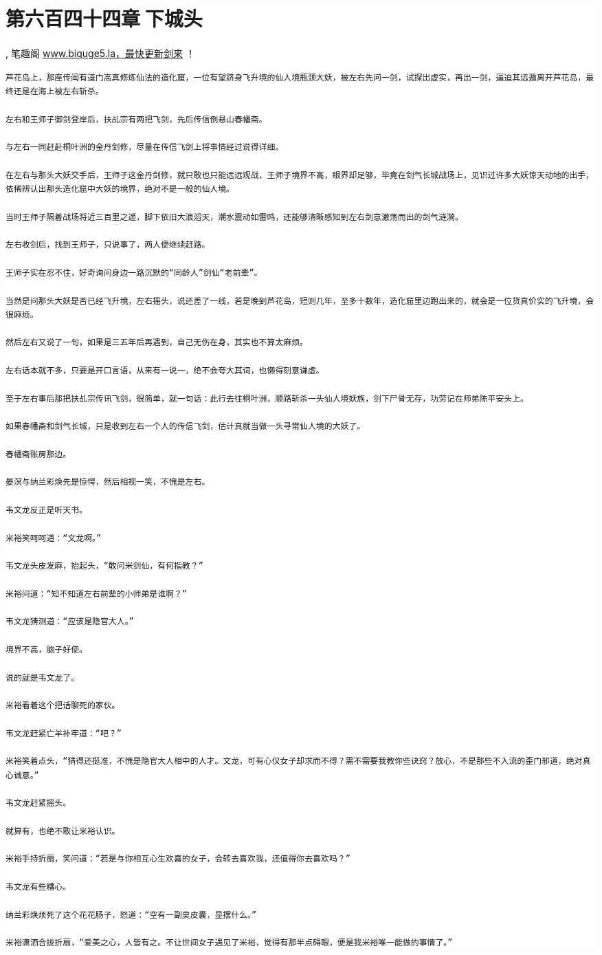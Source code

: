# 第六百四十四章 下城头
, 笔趣阁 www.biquge5.la，最快更新剑来 ！

    芦花岛上，那座传闻有道门高真修炼仙法的造化窟，一位有望跻身飞升境的仙人境瓶颈大妖，被左右先问一剑，试探出虚实，再出一剑，逼迫其远遁离开芦花岛，最终还是在海上被左右斩杀。

    左右和王师子御剑登岸后，扶乩宗有两把飞剑，先后传信倒悬山春幡斋。

    与左右一同赶赴桐叶洲的金丹剑修，尽量在传信飞剑上将事情经过说得详细。

    在左右与那头大妖交手后，王师子这金丹剑修，就只敢也只能远远观战，王师子境界不高，眼界却足够，毕竟在剑气长城战场上，见识过许多大妖惊天动地的出手，依稀辨认出那头造化窟中大妖的境界，绝对不是一般的仙人境。

    当时王师子隔着战场将近三百里之遥，脚下依旧大浪滔天，潮水震动如雷鸣，还能够清晰感知到左右剑意激荡而出的剑气涟漪。

    左右收剑后，找到王师子，只说事了，两人便继续赶路。

    王师子实在忍不住，好奇询问身边一路沉默的“同龄人”剑仙“老前辈”。

    当然是问那头大妖是否已经飞升境，左右摇头，说还差了一线，若是晚到芦花岛，短则几年，至多十数年，造化窟里边跑出来的，就会是一位货真价实的飞升境，会很麻烦。

    然后左右又说了一句，如果是三五年后再遇到，自己无伤在身，其实也不算太麻烦。

    左右话本就不多，只要是开口言语，从来有一说一，绝不会夸大其词，也懒得刻意谦虚。

    至于左右事后那把扶乩宗传讯飞剑，很简单，就一句话：此行去往桐叶洲，顺路斩杀一头仙人境妖族，剑下尸骨无存，功劳记在师弟陈平安头上。

    如果春幡斋和剑气长城，只是收到左右一个人的传信飞剑，估计真就当做一头寻常仙人境的大妖了。

    春幡斋账房那边。

    晏溟与纳兰彩焕先是惊愕，然后相视一笑，不愧是左右。

    韦文龙反正是听天书。

    米裕笑呵呵道：“文龙啊。”

    韦文龙头皮发麻，抬起头，“敢问米剑仙，有何指教？”

    米裕问道：“知不知道左右前辈的小师弟是谁啊？”

    韦文龙猜测道：“应该是隐官大人。”

    境界不高，脑子好使。

    说的就是韦文龙了。

    米裕看着这个把话聊死的家伙。

    韦文龙赶紧亡羊补牢道：“吧？”

    米裕笑着点头，“猜得还挺准，不愧是隐官大人相中的人才。文龙，可有心仪女子却求而不得？需不需要我教你些诀窍？放心，不是那些不入流的歪门邪道，绝对真心诚意。”

    韦文龙赶紧摇头。

    就算有，也绝不敢让米裕认识。

    米裕手持折扇，笑问道：“若是与你相互心生欢喜的女子，会转去喜欢我，还值得你去喜欢吗？”

    韦文龙有些糟心。

    纳兰彩焕烦死了这个花花肠子，怒道：“空有一副臭皮囊，显摆什么。”

    米裕潇洒合拢折扇，“爱美之心，人皆有之。不让世间女子遇见了米裕，觉得有那半点碍眼，便是我米裕唯一能做的事情了。”
